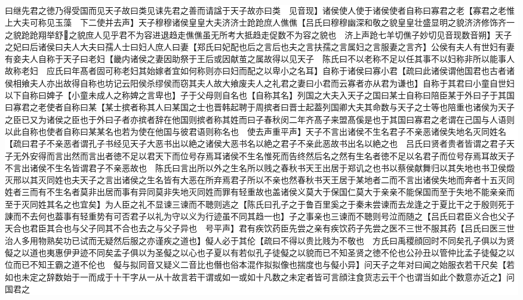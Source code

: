 曰继先君之徳乃得受国而见天子故曰类见诔先君之善而请諡于天子故亦曰类　见音现】诸侯使人使于诸侯使者自称曰寡君之老【寡君之老惟上大夫可称见玉藻　下二使并去声】天子穆穆诸侯皇皇大夫济济士跄跄庶人僬僬【吕氏曰穆穆幽深和敬之貌皇皇壮盛显明之貌济济修饰齐一之貌跄跄翔举舒之貌庶人见乎君不为容进退趋走僬僬虽无所考大抵趋走促数不为容之貌也　济上声跄七羊切僬子妙切见音现数音朔】天子之妃曰后诸侯曰夫人大夫曰孺人士曰妇人庶人曰妻【郑氏曰妃配也后之言后也夫之言扶孺之言属妇之言服妻之言齐】公侯有夫人有世妇有妻有妾夫人自称于天子曰老妇【畿内诸侯之妻因助祭于王后或因献茧之属故得以见天子　陈氏曰不以老称不足以任其事不以妇称非所以能事人故称老妇　应氏曰年髙者固可称老妇其始嫁者宜如何称则亦曰妇而配之以卑小之名耳】自称于诸侯曰寡小君【疏曰此诸侯谓他国君也古者诸侯相飨夫人亦出故得自称也坊记云阳侯杀缪侯而窃其夫人故大飨废夫人之礼君之妻曰小君而云寡者亦从君为谦也】自称于其君曰小童自世妇以下自称曰婢子【小童未成人之称婢之言卑也】子于父母则自名也【自称其名】列国之大夫入天子之国曰某士自称曰陪臣某于外曰子于其国曰寡君之老使者自称曰某【某士摈者称其人曰某国之士也晋韩起聘于周摈者曰晋士起葢列国卿大夫其命数与天子之士等也陪重也诸侯为天子之臣已又为诸侯之臣也于外曰子者亦摈者辞在他国则摈者称其姓而曰子春秋闵二年齐髙子来盟髙傒是也于其国曰寡君之老谓在己国与人语则以此自称也使者自称曰某某名也若为使在他国与彼君语则称名也　使去声重平声】天子不言出诸侯不生名君子不亲恶诸侯失地名灭同姓名【疏曰君子不亲恶者谓孔子书经见天子大恶书出以絶之诸侯大恶书名以絶之君子不亲此恶故书出名以絶之也　吕氏曰贤者贵者皆谓之君子天子无外安得而言出然而言出者徳不足以君天下而位号存焉耳诸侯不生名惟死而告终然后名之然有生名者徳不足以名君子而位号存焉耳故天子不言出诸侯不生名皆谓君子不亲恶故也　陈氏曰言出所以外之生名所以贱之春秋书天王出居于郑讥之也书以蔡侯献舞归以其失地也书卫侯燬灭邢以其灭同姓也夫天子之言出诸侯之生名皆有大恶在所弃焉君子所以不亲也然春秋书天王居于某地者二而不言出诸侯失地而奔者十五灭同姓者三而有不生名者莫非出居而事有异同莫非失地灭同姓而罪有轻重故也盖诸侯义莫大于保国仁莫大于亲亲不能保国而至于失地不能亲亲而至于灭同姓其名之也宜矣】为人臣之礼不显谏三谏而不聴则逃之【陈氏曰孔子之于鲁百里奚之于秦未尝谏而去龙逢之于夏比干之于殷则死于諌而不去何也葢事有轻重势有可否君子以礼为守以义为行迹虽不同其趋一也】子之事亲也三谏而不聴则号泣而随之【吕氏曰君臣义合也父子天合也君臣其合也与父子同其不合也去之与父子异也　号平声】君有疾饮药臣先尝之亲有疾饮药子先尝之医不三世不服其药【吕氏曰医三世治人多用物熟矣功已试而无疑然后服之亦谨疾之道也】儗人必于其伦【疏曰不得以贵比贱为不敬也　方氏曰禹稷顔回时不同矣孔子俱以为贤儗之以道也夷惠伊尹迹不同矣孟子俱以为圣儗之以心也子夏以有若似孔子徒儗之以貌而已不知圣贤之徳不伦也公孙丑以管仲比孟子徒儗之以位而已不知王霸之道不伦也　儗与拟同音又疑义二音比也僭也俗本混作拟拟像也揣度也与儗小异】问天子之年对曰闻之始服衣若干尺矣【若如也未定之辞数始于一而成于十干字从一从十故言若干谓或如一或如十凡数之未定者皆可言顔注食货志云干个也谓当如此个数意亦近之】问国君之